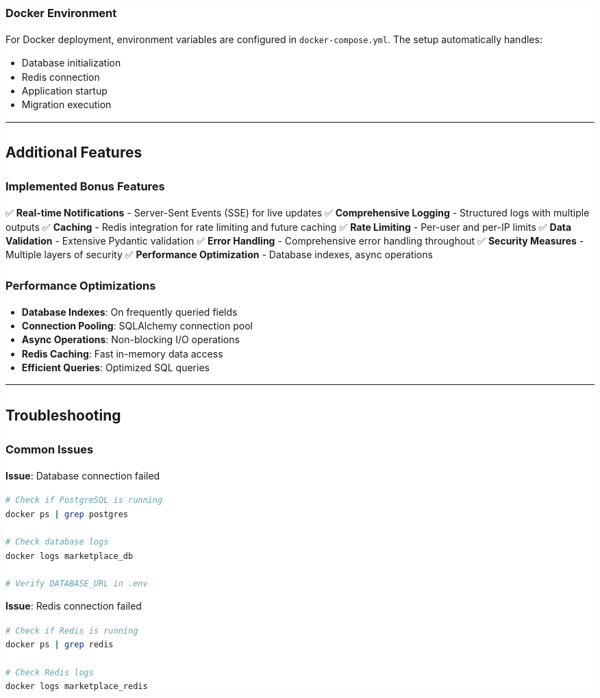 ### Docker Environment

For Docker deployment, environment variables are configured in `docker-compose.yml`. The setup automatically handles:
- Database initialization
- Redis connection
- Application startup
- Migration execution

---

## Additional Features

### Implemented Bonus Features

✅ **Real-time Notifications** - Server-Sent Events (SSE) for live updates
✅ **Comprehensive Logging** - Structured logs with multiple outputs
✅ **Caching** - Redis integration for rate limiting and future caching
✅ **Rate Limiting** - Per-user and per-IP limits
✅ **Data Validation** - Extensive Pydantic validation
✅ **Error Handling** - Comprehensive error handling throughout
✅ **Security Measures** - Multiple layers of security
✅ **Performance Optimization** - Database indexes, async operations

### Performance Optimizations

- **Database Indexes**: On frequently queried fields
- **Connection Pooling**: SQLAlchemy connection pool
- **Async Operations**: Non-blocking I/O operations
- **Redis Caching**: Fast in-memory data access
- **Efficient Queries**: Optimized SQL queries

---

## Troubleshooting

### Common Issues

**Issue**: Database connection failed
```bash
# Check if PostgreSQL is running
docker ps | grep postgres

# Check database logs
docker logs marketplace_db

# Verify DATABASE_URL in .env
```

**Issue**: Redis connection failed
```bash
# Check if Redis is running
docker ps | grep redis

# Check Redis logs
docker logs marketplace_redis
```
